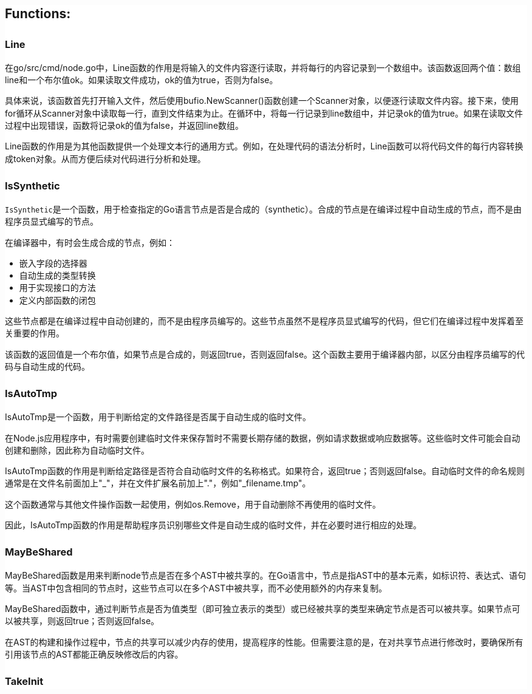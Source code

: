 

## Functions:

### Line

在go/src/cmd/node.go中，Line函数的作用是将输入的文件内容逐行读取，并将每行的内容记录到一个数组中。该函数返回两个值：数组line和一个布尔值ok。如果读取文件成功，ok的值为true，否则为false。

具体来说，该函数首先打开输入文件，然后使用bufio.NewScanner()函数创建一个Scanner对象，以便逐行读取文件内容。接下来，使用for循环从Scanner对象中读取每一行，直到文件结束为止。在循环中，将每一行记录到line数组中，并记录ok的值为true。如果在读取文件过程中出现错误，函数将记录ok的值为false，并返回line数组。

Line函数的作用是为其他函数提供一个处理文本行的通用方式。例如，在处理代码的语法分析时，Line函数可以将代码文件的每行内容转换成token对象。从而方便后续对代码进行分析和处理。



### IsSynthetic

`IsSynthetic`是一个函数，用于检查指定的Go语言节点是否是合成的（synthetic）。合成的节点是在编译过程中自动生成的节点，而不是由程序员显式编写的节点。

在编译器中，有时会生成合成的节点，例如：

- 嵌入字段的选择器
- 自动生成的类型转换
- 用于实现接口的方法
- 定义内部函数的闭包

这些节点都是在编译过程中自动创建的，而不是由程序员编写的。这些节点虽然不是程序员显式编写的代码，但它们在编译过程中发挥着至关重要的作用。

该函数的返回值是一个布尔值，如果节点是合成的，则返回true，否则返回false。这个函数主要用于编译器内部，以区分由程序员编写的代码与自动生成的代码。



### IsAutoTmp

IsAutoTmp是一个函数，用于判断给定的文件路径是否属于自动生成的临时文件。

在Node.js应用程序中，有时需要创建临时文件来保存暂时不需要长期存储的数据，例如请求数据或响应数据等。这些临时文件可能会自动创建和删除，因此称为自动临时文件。

IsAutoTmp函数的作用是判断给定路径是否符合自动临时文件的名称格式。如果符合，返回true；否则返回false。自动临时文件的命名规则通常是在文件名前面加上"_"，并在文件扩展名前加上"."，例如"_filename.tmp"。

这个函数通常与其他文件操作函数一起使用，例如os.Remove，用于自动删除不再使用的临时文件。

因此，IsAutoTmp函数的作用是帮助程序员识别哪些文件是自动生成的临时文件，并在必要时进行相应的处理。



### MayBeShared

MayBeShared函数是用来判断node节点是否在多个AST中被共享的。在Go语言中，节点是指AST中的基本元素，如标识符、表达式、语句等。当AST中包含相同的节点时，这些节点可以在多个AST中被共享，而不必使用额外的内存来复制。

MayBeShared函数中，通过判断节点是否为值类型（即可独立表示的类型）或已经被共享的类型来确定节点是否可以被共享。如果节点可以被共享，则返回true；否则返回false。

在AST的构建和操作过程中，节点的共享可以减少内存的使用，提高程序的性能。但需要注意的是，在对共享节点进行修改时，要确保所有引用该节点的AST都能正确反映修改后的内容。



### TakeInit
